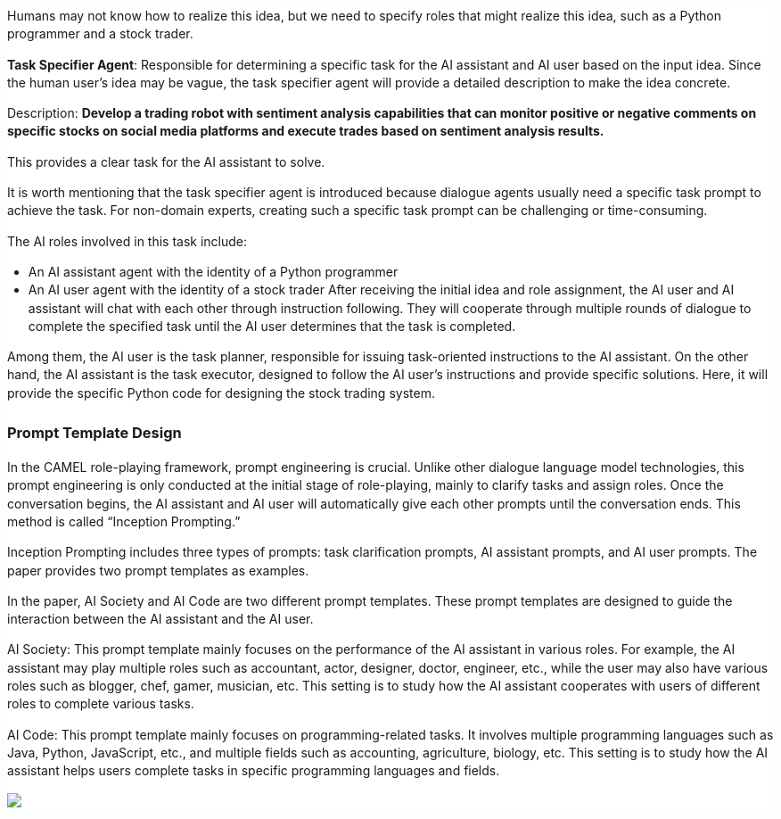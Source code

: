 Humans may not know how to realize this idea, but we need to specify roles that might realize this idea, such as a Python programmer and a stock trader.

**Task Specifier Agent**: Responsible for determining a specific task for the AI assistant and AI user based on the input idea. Since the human user’s idea may be vague, the task specifier agent will provide a detailed description to make the idea concrete.

Description: **Develop a trading robot with sentiment analysis capabilities that can monitor positive or negative comments on specific stocks on social media platforms and execute trades based on sentiment analysis results.**

This provides a clear task for the AI assistant to solve.

It is worth mentioning that the task specifier agent is introduced because dialogue agents usually need a specific task prompt to achieve the task. For non-domain experts, creating such a specific task prompt can be challenging or time-consuming.

The AI roles involved in this task include:

- An AI assistant agent with the identity of a Python programmer
- An AI user agent with the identity of a stock trader
After receiving the initial idea and role assignment, the AI user and AI assistant will chat with each other through instruction following. They will cooperate through multiple rounds of dialogue to complete the specified task until the AI user determines that the task is completed.

Among them, the AI user is the task planner, responsible for issuing task-oriented instructions to the AI assistant. On the other hand, the AI assistant is the task executor, designed to follow the AI user’s instructions and provide specific solutions. Here, it will provide the specific Python code for designing the stock trading system.

### Prompt Template Design
In the CAMEL role-playing framework, prompt engineering is crucial. Unlike other dialogue language model technologies, this prompt engineering is only conducted at the initial stage of role-playing, mainly to clarify tasks and assign roles. Once the conversation begins, the AI assistant and AI user will automatically give each other prompts until the conversation ends. This method is called “Inception Prompting.”

Inception Prompting includes three types of prompts: task clarification prompts, AI assistant prompts, and AI user prompts. The paper provides two prompt templates as examples.

In the paper, AI Society and AI Code are two different prompt templates. These prompt templates are designed to guide the interaction between the AI assistant and the AI user.

AI Society: This prompt template mainly focuses on the performance of the AI assistant in various roles. For example, the AI assistant may play multiple roles such as accountant, actor, designer, doctor, engineer, etc., while the user may also have various roles such as blogger, chef, gamer, musician, etc. This setting is to study how the AI assistant cooperates with users of different roles to complete various tasks.

AI Code: This prompt template mainly focuses on programming-related tasks. It involves multiple programming languages such as Java, Python, JavaScript, etc., and multiple fields such as accounting, agriculture, biology, etc. This setting is to study how the AI assistant helps users complete tasks in specific programming languages and fields.

![](images/714249/8258bbe76e664b41ce636bfa8655c4f4.png)
